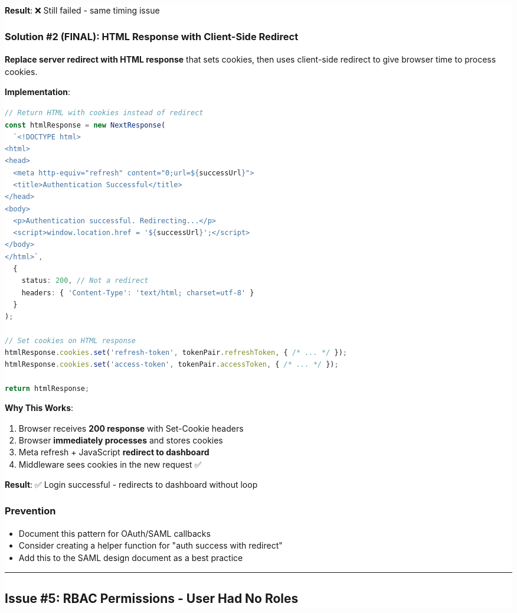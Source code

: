 **Result**: ❌ Still failed - same timing issue

### Solution #2 (FINAL): HTML Response with Client-Side Redirect

**Replace server redirect with HTML response** that sets cookies, then uses client-side redirect to give browser time to process cookies.

**Implementation**:
```typescript
// Return HTML with cookies instead of redirect
const htmlResponse = new NextResponse(
  `<!DOCTYPE html>
<html>
<head>
  <meta http-equiv="refresh" content="0;url=${successUrl}">
  <title>Authentication Successful</title>
</head>
<body>
  <p>Authentication successful. Redirecting...</p>
  <script>window.location.href = '${successUrl}';</script>
</body>
</html>`,
  {
    status: 200, // Not a redirect
    headers: { 'Content-Type': 'text/html; charset=utf-8' }
  }
);

// Set cookies on HTML response
htmlResponse.cookies.set('refresh-token', tokenPair.refreshToken, { /* ... */ });
htmlResponse.cookies.set('access-token', tokenPair.accessToken, { /* ... */ });

return htmlResponse;
```

**Why This Works**:
1. Browser receives **200 response** with Set-Cookie headers
2. Browser **immediately processes** and stores cookies
3. Meta refresh + JavaScript **redirect to dashboard**
4. Middleware sees cookies in the new request ✅

**Result**: ✅ Login successful - redirects to dashboard without loop

### Prevention
- Document this pattern for OAuth/SAML callbacks
- Consider creating a helper function for "auth success with redirect"
- Add this to the SAML design document as a best practice

---

## Issue #5: RBAC Permissions - User Had No Roles
